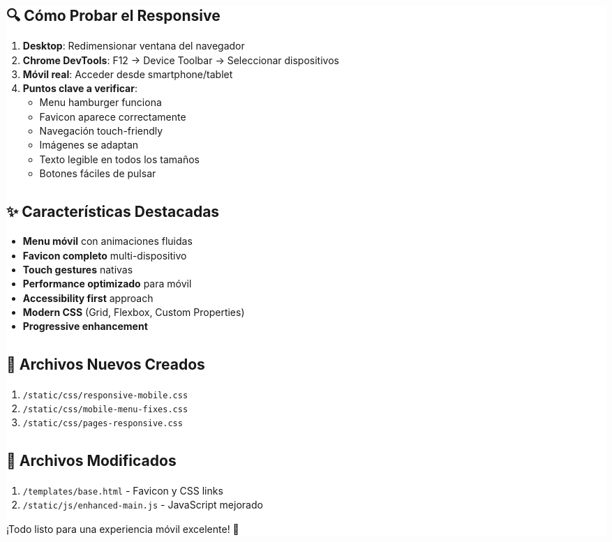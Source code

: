 ## 🔍 Cómo Probar el Responsive

1. **Desktop**: Redimensionar ventana del navegador
2. **Chrome DevTools**: F12 → Device Toolbar → Seleccionar dispositivos
3. **Móvil real**: Acceder desde smartphone/tablet
4. **Puntos clave a verificar**:
   - Menu hamburger funciona
   - Favicon aparece correctamente
   - Navegación touch-friendly
   - Imágenes se adaptan
   - Texto legible en todos los tamaños
   - Botones fáciles de pulsar

## ✨ Características Destacadas

- **Menu móvil** con animaciones fluidas
- **Favicon completo** multi-dispositivo
- **Touch gestures** nativas
- **Performance optimizado** para móvil
- **Accessibility first** approach
- **Modern CSS** (Grid, Flexbox, Custom Properties)
- **Progressive enhancement**

## 📁 Archivos Nuevos Creados

1. `/static/css/responsive-mobile.css`
2. `/static/css/mobile-menu-fixes.css`
3. `/static/css/pages-responsive.css`

## 🔧 Archivos Modificados

1. `/templates/base.html` - Favicon y CSS links
2. `/static/js/enhanced-main.js` - JavaScript mejorado

¡Todo listo para una experiencia móvil excelente! 🎉
